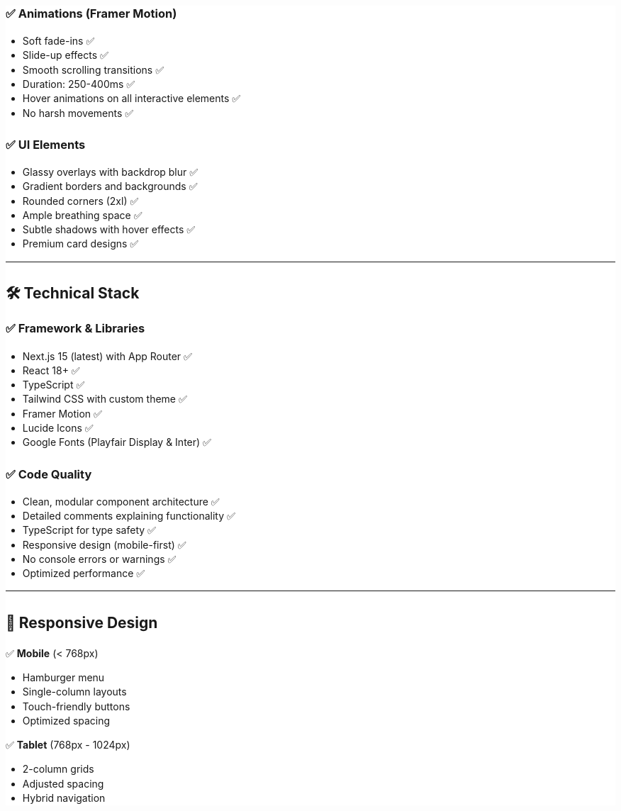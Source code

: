 ### ✅ Animations (Framer Motion)
- Soft fade-ins ✅
- Slide-up effects ✅
- Smooth scrolling transitions ✅
- Duration: 250-400ms ✅
- Hover animations on all interactive elements ✅
- No harsh movements ✅

### ✅ UI Elements
- Glassy overlays with backdrop blur ✅
- Gradient borders and backgrounds ✅
- Rounded corners (2xl) ✅
- Ample breathing space ✅
- Subtle shadows with hover effects ✅
- Premium card designs ✅

---

## 🛠️ Technical Stack

### ✅ Framework & Libraries
- Next.js 15 (latest) with App Router ✅
- React 18+ ✅
- TypeScript ✅
- Tailwind CSS with custom theme ✅
- Framer Motion ✅
- Lucide Icons ✅
- Google Fonts (Playfair Display & Inter) ✅

### ✅ Code Quality
- Clean, modular component architecture ✅
- Detailed comments explaining functionality ✅
- TypeScript for type safety ✅
- Responsive design (mobile-first) ✅
- No console errors or warnings ✅
- Optimized performance ✅

---

## 📱 Responsive Design

✅ **Mobile** (< 768px)
- Hamburger menu
- Single-column layouts
- Touch-friendly buttons
- Optimized spacing

✅ **Tablet** (768px - 1024px)
- 2-column grids
- Adjusted spacing
- Hybrid navigation
